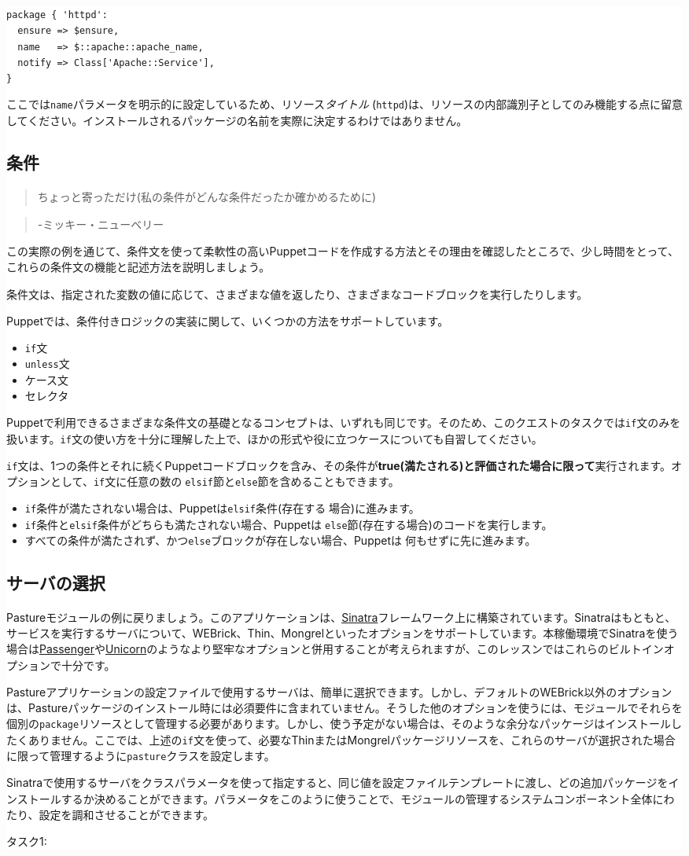 ```puppet
package { 'httpd':
  ensure => $ensure,
  name   => $::apache::apache_name,
  notify => Class['Apache::Service'],
}
```

ここでは`name`パラメータを明示的に設定しているため、リソース*タイトル* (`httpd`)は、リソースの内部識別子としてのみ機能する点に留意してください。インストールされるパッケージの名前を実際に決定するわけではありません。

## 条件

> ちょっと寄っただけ(私の条件がどんな条件だったか確かめるために)

> -ミッキー・ニューベリー

この実際の例を通じて、条件文を使って柔軟性の高いPuppetコードを作成する方法とその理由を確認したところで、少し時間をとって、これらの条件文の機能と記述方法を説明しましょう。

条件文は、指定された変数の値に応じて、さまざまな値を返したり、さまざまなコードブロックを実行したりします。

Puppetでは、条件付きロジックの実装に関して、いくつかの方法をサポートしています。

 * `if`文
 * `unless`文
 * ケース文
 * セレクタ

Puppetで利用できるさまざまな条件文の基礎となるコンセプトは、いずれも同じです。そのため、このクエストのタスクでは`if`文のみを扱います。`if`文の使い方を十分に理解した上で、ほかの形式や役に立つケースについても自習してください。

`if`文は、1つの条件とそれに続くPuppetコードブロックを含み、その条件が**true(満たされる)**と評価された場合に**限って**実行されます。オプションとして、`if`文に任意の数の `elsif`節と`else`節を含めることもできます。

- `if`条件が満たされない場合は、Puppetは`elsif`条件(存在する
  場合)に進みます。
- `if`条件と`elsif`条件がどちらも満たされない場合、Puppetは 
  `else`節(存在する場合)のコードを実行します。
- すべての条件が満たされず、かつ`else`ブロックが存在しない場合、Puppetは
  何もせずに先に進みます。

## サーバの選択

Pastureモジュールの例に戻りましょう。このアプリケーションは、[Sinatra](http://www.sinatrarb.com/)フレームワーク上に構築されています。Sinatraはもともと、サービスを実行するサーバについて、WEBrick、Thin、Mongrelといったオプションをサポートしています。本稼働環境でSinatraを使う場合は[Passenger](https://www.phusionpassenger.com/)や[Unicorn](http://bogomips.org/unicorn/)のようなより堅牢なオプションと併用することが考えられますが、このレッスンではこれらのビルトインオプションで十分です。

Pastureアプリケーションの設定ファイルで使用するサーバは、簡単に選択できます。しかし、デフォルトのWEBrick以外のオプションは、Pastureパッケージのインストール時には必須要件に含まれていません。そうした他のオプションを使うには、モジュールでそれらを個別の`package`リソースとして管理する必要があります。しかし、使う予定がない場合は、そのような余分なパッケージはインストールしたくありません。ここでは、上述の`if`文を使って、必要なThinまたはMongrelパッケージリソースを、これらのサーバが選択された場合に限って管理するように`pasture`クラスを設定します。

Sinatraで使用するサーバをクラスパラメータを使って指定すると、同じ値を設定ファイルテンプレートに渡し、どの追加パッケージをインストールするか決めることができます。パラメータをこのように使うことで、モジュールの管理するシステムコンポーネント全体にわたり、設定を調和させることができます。

<div class = "lvm-task-number"><p>タスク1:</p></div>


[//]: # (code/090_conditional_statements/modules/pasture/templates/pasture_config.yaml.epp)
[//]: # (code/090_conditional_statements/modules/pasture/manifests/init.pp)
[//]: # (code/090_conditional_statements/manifests/site.pp)